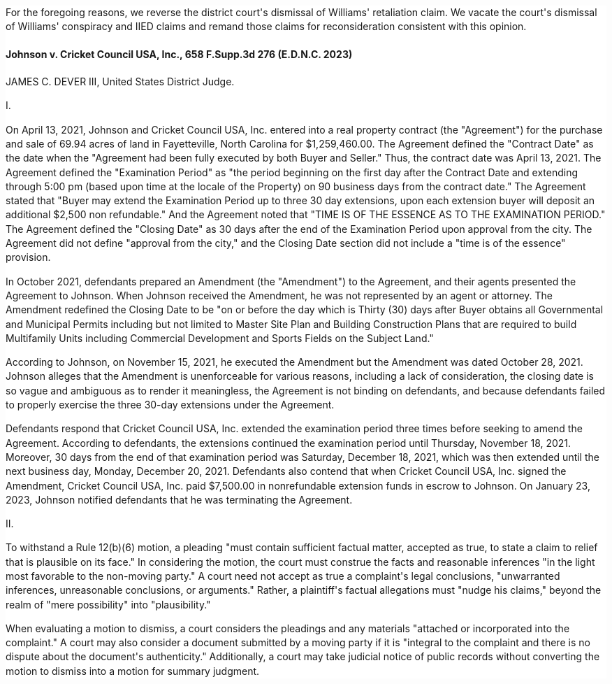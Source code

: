 For the foregoing reasons, we reverse the district court's dismissal of Williams' retaliation claim. We vacate the court's dismissal of Williams' conspiracy and IIED claims and remand those claims for reconsideration consistent with this opinion.

#### Johnson v. Cricket Council USA, Inc., 658 F.Supp.3d 276 (E.D.N.C. 2023)

<p class="case-h1">JAMES C. DEVER III, United States District Judge.</p>

<p class="case-h1">I.</p>

On April 13, 2021, Johnson and Cricket Council USA, Inc. entered into a real property contract (the "Agreement") for the purchase and sale of 69.94 acres of land in Fayetteville, North Carolina for $1,259,460.00. The Agreement defined the "Contract Date" as the date when the "Agreement had been fully executed by both Buyer and Seller." Thus, the contract date was April 13, 2021. The Agreement defined the "Examination Period" as "the period beginning on the first day after the Contract Date and extending through 5:00 pm (based upon time at the locale of the Property) on 90 business days from the contract date." The Agreement stated that "Buyer may extend the Examination Period up to three 30 day extensions, upon each extension buyer will deposit an additional $2,500 non refundable." And the Agreement noted that "TIME IS OF THE ESSENCE AS TO THE EXAMINATION PERIOD." The Agreement defined the "Closing Date" as 30 days after the end of the Examination Period upon approval from the city. The Agreement did not define "approval from the city," and the Closing Date section did not include a "time is of the essence" provision.

In October 2021, defendants prepared an Amendment (the "Amendment") to the Agreement, and their agents presented the Agreement to Johnson. When Johnson received the Amendment, he was not represented by an agent or attorney. The Amendment redefined the Closing Date to be "on or before the day which is Thirty (30) days after Buyer obtains all Governmental and Municipal Permits including but not limited to Master Site Plan and Building Construction Plans that are required to build Multifamily Units including Commercial Development and Sports Fields on the Subject Land."

According to Johnson, on November 15, 2021, he executed the Amendment but the Amendment was dated October 28, 2021. Johnson alleges that the Amendment is unenforceable for various reasons, including a lack of consideration, the closing date is so vague and ambiguous as to render it meaningless, the Agreement is not binding on defendants, and because defendants failed to properly exercise the three 30-day extensions under the Agreement.

Defendants respond that Cricket Council USA, Inc. extended the examination period three times before seeking to amend the Agreement. According to defendants, the extensions continued the examination period until Thursday, November 18, 2021. Moreover, 30 days from the end of that examination period was Saturday, December 18, 2021, which was then extended until the next business day, Monday, December 20, 2021. Defendants also contend that when Cricket Council USA, Inc. signed the Amendment, Cricket Council USA, Inc. paid $7,500.00 in nonrefundable extension funds in escrow to Johnson. On January 23, 2023, Johnson notified defendants that he was terminating the Agreement.

<p class="case-h1">II.</p>

To withstand a Rule 12(b)(6) motion, a pleading "must contain sufficient factual matter, accepted as true, to state a claim to relief that is plausible on its face." In considering the motion, the court must construe the facts and reasonable inferences "in the light most favorable to the non-moving party." A court need not accept as true a complaint's legal conclusions, "unwarranted inferences, unreasonable conclusions, or arguments." Rather, a plaintiff's factual allegations must "nudge  his claims," beyond the realm of "mere possibility" into "plausibility."

When evaluating a motion to dismiss, a court considers the pleadings and any materials "attached or incorporated into the complaint." A court may also consider a document submitted by a moving party if it is "integral to the complaint and there is no dispute about the document's authenticity." Additionally, a court may take judicial notice of public records without converting the motion to dismiss into a motion for summary judgment. 
